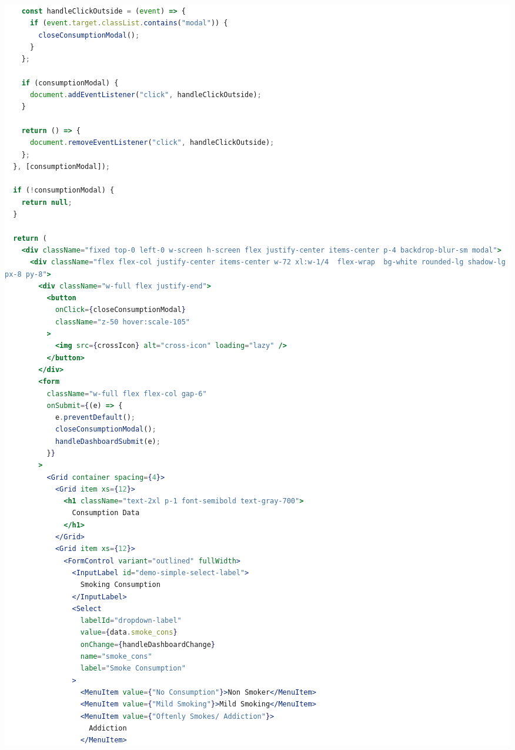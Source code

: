 ```jsx
    const handleClickOutside = (event) => {
      if (event.target.classList.contains("modal")) {
        closeConsumptionModal();
      }
    };

    if (consumptionModal) {
      document.addEventListener("click", handleClickOutside);
    }

    return () => {
      document.removeEventListener("click", handleClickOutside);
    };
  }, [consumptionModal]);

  if (!consumptionModal) {
    return null;
  }

  return (
    <div className="fixed top-0 left-0 w-screen h-screen flex justify-center items-center p-4 backdrop-blur-sm modal">
      <div className="flex flex-col justify-center items-center w-72 xl:w-1/4  flex-wrap  bg-white rounded-lg shadow-lg px-8 py-8">
        <div className="w-full flex justify-end">
          <button
            onClick={closeConsumptionModal}
            className="z-50 hover:scale-105"
          >
            <img src={crossIcon} alt="cross-icon" loading="lazy" />
          </button>
        </div>
        <form
          className="w-full flex flex-col gap-6"
          onSubmit={(e) => {
            e.preventDefault();
            closeConsumptionModal();
            handleDashboardSubmit(e);
          }}
        >
          <Grid container spacing={4}>
            <Grid item xs={12}>
              <h1 className="text-2xl p-1 font-semibold text-gray-700">
                Consumption Data
              </h1>
            </Grid>
            <Grid item xs={12}>
              <FormControl variant="outlined" fullWidth>
                <InputLabel id="demo-simple-select-label">
                  Smoking Consumption
                </InputLabel>
                <Select
                  labelId="dropdown-label"
                  value={data.smoke_cons}
                  onChange={handleDashboardChange}
                  name="smoke_cons"
                  label="Smoke Consumption"
                >
                  <MenuItem value={"No Consumption"}>Non Smoker</MenuItem>
                  <MenuItem value={"Mild Smoking"}>Mild Smoking</MenuItem>
                  <MenuItem value={"Oftenly Smokes/ Addiction"}>
                    Addiction
                  </MenuItem>
```